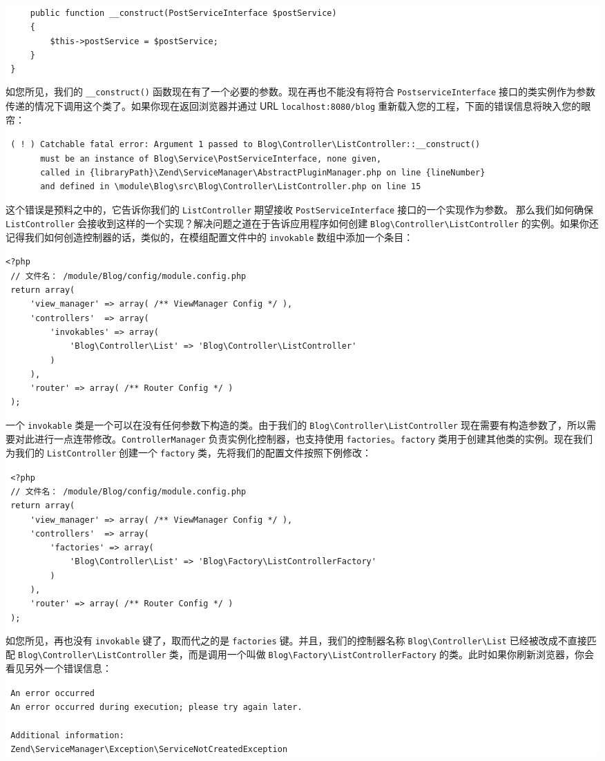 	     public function __construct(PostServiceInterface $postService)
	     {
	         $this->postService = $postService;
	     }
	 }

如您所见，我们的 `__construct()` 函数现在有了一个必要的参数。现在再也不能没有将符合 `PostserviceInterface` 接口的类实例作为参数传递的情况下调用这个类了。如果你现在返回浏览器并通过 URL `localhost:8080/blog` 重新载入您的工程，下面的错误信息将映入您的眼帘：

	 ( ! ) Catchable fatal error: Argument 1 passed to Blog\Controller\ListController::__construct()
	       must be an instance of Blog\Service\PostServiceInterface, none given,
	       called in {libraryPath}\Zend\ServiceManager\AbstractPluginManager.php on line {lineNumber}
	       and defined in \module\Blog\src\Blog\Controller\ListController.php on line 15
	
这个错误是预料之中的，它告诉你我们的 `ListController` 期望接收 `PostServiceInterface` 接口的一个实现作为参数。
那么我们如何确保 `ListController` 会接收到这样的一个实现？解决问题之道在于告诉应用程序如何创建 `Blog\Controller\ListController` 的实例。如果你还记得我们如何创造控制器的话，类似的，在模组配置文件中的 `invokable` 数组中添加一个条目：

	<?php
	 // 文件名： /module/Blog/config/module.config.php
	 return array(
	     'view_manager' => array( /** ViewManager Config */ ),
	     'controllers'  => array(
	         'invokables' => array(
	             'Blog\Controller\List' => 'Blog\Controller\ListController'
	         )
	     ),
	     'router' => array( /** Router Config */ )
	 );

一个 `invokable` 类是一个可以在没有任何参数下构造的类。由于我们的 `Blog\Controller\ListController` 现在需要有构造参数了，所以需要对此进行一点连带修改。`ControllerManager` 负责实例化控制器，也支持使用 `factories`。`factory` 类用于创建其他类的实例。现在我们为我们的 `ListController` 创建一个 `factory` 类，先将我们的配置文件按照下例修改：

	 <?php
	 // 文件名： /module/Blog/config/module.config.php
	 return array(
	     'view_manager' => array( /** ViewManager Config */ ),
	     'controllers'  => array(
	         'factories' => array(
	             'Blog\Controller\List' => 'Blog\Factory\ListControllerFactory'
	         )
	     ),
	     'router' => array( /** Router Config */ )
	 );

如您所见，再也没有 `invokable` 键了，取而代之的是 `factories` 键。并且，我们的控制器名称 `Blog\Controller\List` 已经被改成不直接匹配 `Blog\Controller\ListController` 类，而是调用一个叫做 `Blog\Factory\ListControllerFactory` 的类。此时如果你刷新浏览器，你会看见另外一个错误信息：

	 An error occurred
	 An error occurred during execution; please try again later.
	
	 Additional information:
	 Zend\ServiceManager\Exception\ServiceNotCreatedException
	